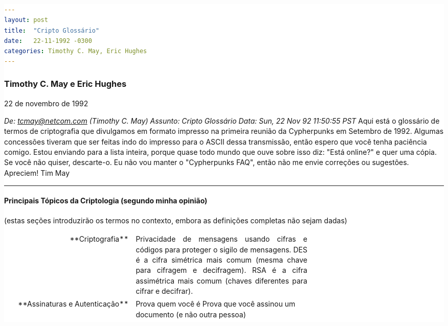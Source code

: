 ```yaml
---
layout: post
title:  "Cripto Glossário"
date:   22-11-1992 -0300
categories: Timothy C. May, Eric Hughes
---
```



### Timothy C. May e Eric Hughes


  
22 de novembro de 1992

_De: tcmay@netcom.com (Timothy C. May) Assunto: Cripto Glossário Data: Sun, 22 Nov 92 11:50:55 PST_ Aqui está o glossário de termos de criptografia que divulgamos em formato impresso na primeira reunião da Cypherpunks em Setembro de 1992\. Algumas concessões tiveram que ser feitas indo do impresso para o ASCII dessa transmissão, então espero que você tenha paciência comigo. Estou enviando para a lista inteira, porque quase todo mundo que ouve sobre isso diz: "Está online?" e quer uma cópia. Se você não quiser, descarte-o. Eu não vou manter o "Cypherpunks FAQ", então não me envie correções ou sugestões. Apreciem! Tim May

* * *

#### Principais Tópicos da Criptologia (segundo minha opinião)

(estas seções introduzirão os termos no contexto, embora as definições completas não sejam dadas)

<table style="border-collapse: collapse; border: none;">

<tbody style="border-collapse: collapse; border: none;">

<tr style="border-collapse: collapse; border: none;">

<td style="border: none; vertical-align: top; border-collapse: collapse; text-align: right; width: 236.4px;">**Criptografia**</td>

<td style="border: none; vertical-align: top; border-collapse: collapse; width: 335.6px; text-align: justify;">Privacidade de mensagens usando cifras e códigos para proteger o sigilo de mensagens. DES é a cifra simétrica mais comum (mesma chave para cifragem e decifragem). RSA é a cifra assimétrica mais comum (chaves diferentes para cifrar e decifrar).</td>

</tr>

<tr style="vertical-align: top; border-collapse: collapse; border: none;">

<td style="border: none; vertical-align: top; border-collapse: collapse; text-align: right; width: 236.4px;">**Assinaturas e Autenticação**</td>

<td style="border: none; vertical-align: top; border-collapse: collapse; width: 335.6px;">Prova quem você é Prova que você assinou um documento (e não outra pessoa)</td>

</tr>

<tr style="border-collapse: collapse; border: none;">
